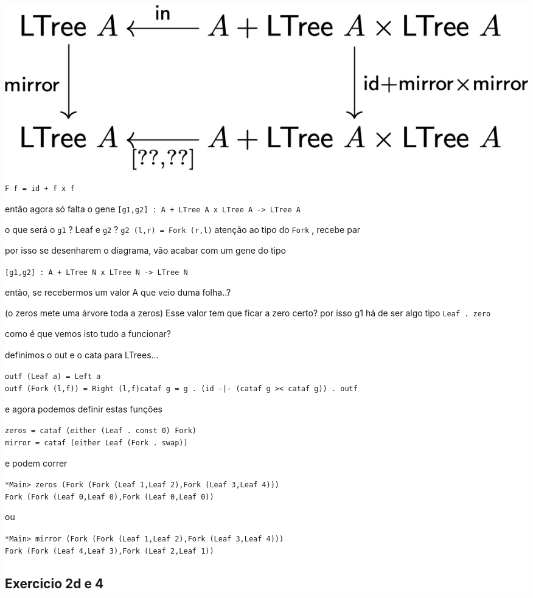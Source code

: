 ![](f6_ex2.png)

`F f = id + f x f`

então agora só falta o gene
`[g1,g2] : A + LTree A x LTree A -> LTree A`

o que será o `g1` ?  Leaf
e `g2` ? `g2 (l,r) = Fork (r,l)`
atenção ao tipo do `Fork` , recebe par

por isso se desenharem o diagrama, vão acabar com um gene do tipo

`[g1,g2] : A + LTree N x LTree N -> LTree N`

então, se recebermos um valor A que veio duma folha..?

(o zeros mete uma árvore toda a zeros) Esse valor tem que ficar a zero certo? por isso g1 há de ser algo tipo `Leaf . zero`

como é que vemos isto tudo a funcionar?

definimos o out e o cata para LTrees...  

    outf (Leaf a) = Left a  
    outf (Fork (l,f)) = Right (l,f)cataf g = g . (id -|- (cataf g >< cataf g)) . outf

e agora podemos definir estas funções

    zeros = cataf (either (Leaf . const 0) Fork)  
    mirror = cataf (either Leaf (Fork . swap))

e podem correr

    *Main> zeros (Fork (Fork (Leaf 1,Leaf 2),Fork (Leaf 3,Leaf 4)))  
    Fork (Fork (Leaf 0,Leaf 0),Fork (Leaf 0,Leaf 0))

ou

    *Main> mirror (Fork (Fork (Leaf 1,Leaf 2),Fork (Leaf 3,Leaf 4)))  
    Fork (Fork (Leaf 4,Leaf 3),Fork (Leaf 2,Leaf 1))


## Exercicio 2d e 4  
